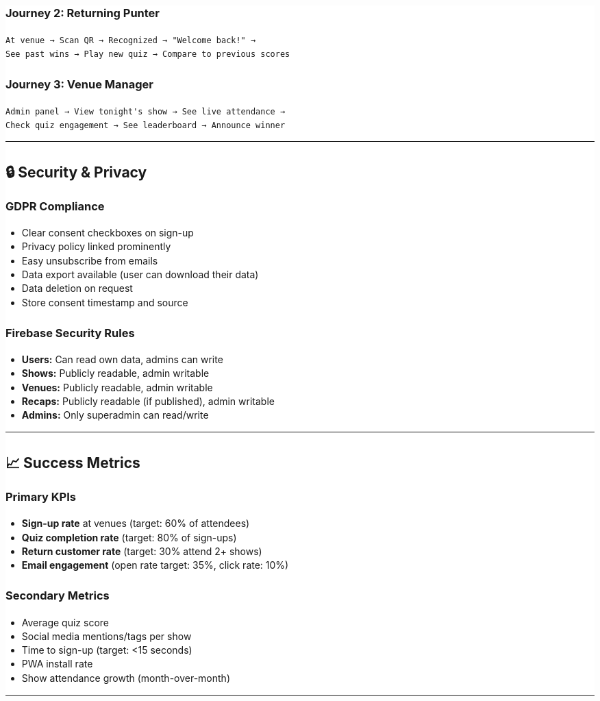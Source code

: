 ### Journey 2: Returning Punter
```
At venue → Scan QR → Recognized → "Welcome back!" → 
See past wins → Play new quiz → Compare to previous scores
```

### Journey 3: Venue Manager
```
Admin panel → View tonight's show → See live attendance → 
Check quiz engagement → See leaderboard → Announce winner
```

---

## 🔒 Security & Privacy

### GDPR Compliance
- Clear consent checkboxes on sign-up
- Privacy policy linked prominently
- Easy unsubscribe from emails
- Data export available (user can download their data)
- Data deletion on request
- Store consent timestamp and source

### Firebase Security Rules
- **Users:** Can read own data, admins can write
- **Shows:** Publicly readable, admin writable
- **Venues:** Publicly readable, admin writable
- **Recaps:** Publicly readable (if published), admin writable
- **Admins:** Only superadmin can read/write

---

## 📈 Success Metrics

### Primary KPIs
- **Sign-up rate** at venues (target: 60% of attendees)
- **Quiz completion rate** (target: 80% of sign-ups)
- **Return customer rate** (target: 30% attend 2+ shows)
- **Email engagement** (open rate target: 35%, click rate: 10%)

### Secondary Metrics
- Average quiz score
- Social media mentions/tags per show
- Time to sign-up (target: <15 seconds)
- PWA install rate
- Show attendance growth (month-over-month)

---
